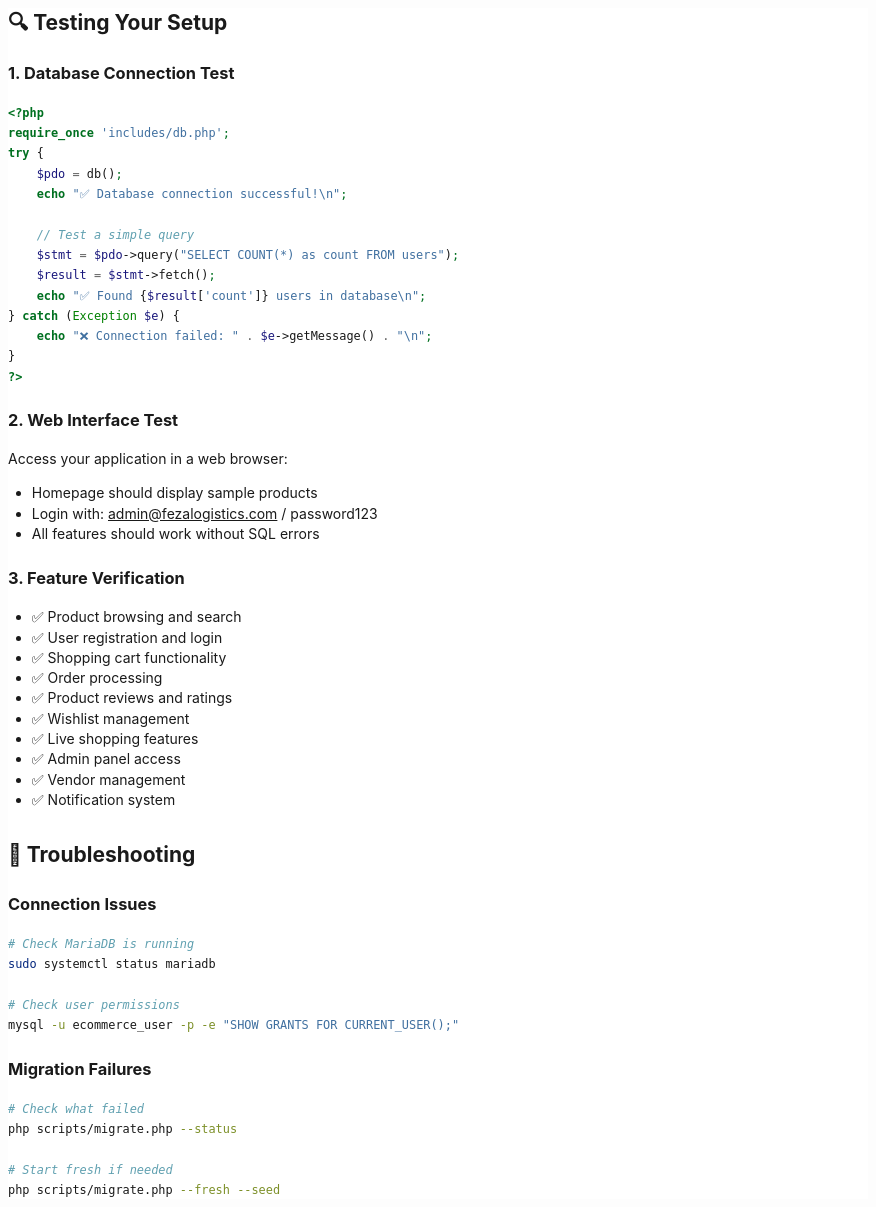 ## 🔍 Testing Your Setup

### 1. Database Connection Test
```php
<?php
require_once 'includes/db.php';
try {
    $pdo = db();
    echo "✅ Database connection successful!\n";
    
    // Test a simple query
    $stmt = $pdo->query("SELECT COUNT(*) as count FROM users");
    $result = $stmt->fetch();
    echo "✅ Found {$result['count']} users in database\n";
} catch (Exception $e) {
    echo "❌ Connection failed: " . $e->getMessage() . "\n";
}
?>
```

### 2. Web Interface Test
Access your application in a web browser:
- Homepage should display sample products
- Login with: admin@fezalogistics.com / password123
- All features should work without SQL errors

### 3. Feature Verification
- ✅ Product browsing and search
- ✅ User registration and login  
- ✅ Shopping cart functionality
- ✅ Order processing
- ✅ Product reviews and ratings
- ✅ Wishlist management
- ✅ Live shopping features
- ✅ Admin panel access
- ✅ Vendor management
- ✅ Notification system

## 🔧 Troubleshooting

### Connection Issues
```bash
# Check MariaDB is running
sudo systemctl status mariadb

# Check user permissions
mysql -u ecommerce_user -p -e "SHOW GRANTS FOR CURRENT_USER();"
```

### Migration Failures
```bash
# Check what failed
php scripts/migrate.php --status

# Start fresh if needed
php scripts/migrate.php --fresh --seed
```
